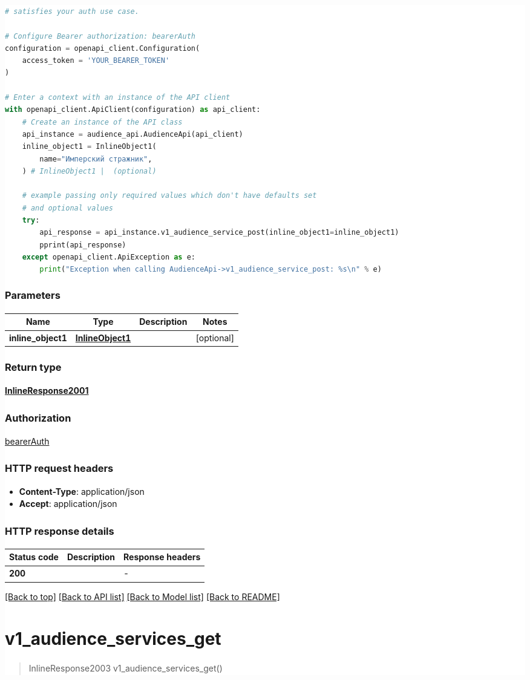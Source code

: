 ```python
# satisfies your auth use case.

# Configure Bearer authorization: bearerAuth
configuration = openapi_client.Configuration(
    access_token = 'YOUR_BEARER_TOKEN'
)

# Enter a context with an instance of the API client
with openapi_client.ApiClient(configuration) as api_client:
    # Create an instance of the API class
    api_instance = audience_api.AudienceApi(api_client)
    inline_object1 = InlineObject1(
        name="Имперский стражник",
    ) # InlineObject1 |  (optional)

    # example passing only required values which don't have defaults set
    # and optional values
    try:
        api_response = api_instance.v1_audience_service_post(inline_object1=inline_object1)
        pprint(api_response)
    except openapi_client.ApiException as e:
        print("Exception when calling AudienceApi->v1_audience_service_post: %s\n" % e)
```

### Parameters

Name | Type | Description  | Notes
------------- | ------------- | ------------- | -------------
 **inline_object1** | [**InlineObject1**](InlineObject1.md)|  | [optional]

### Return type

[**InlineResponse2001**](InlineResponse2001.md)

### Authorization

[bearerAuth](../README.md#bearerAuth)

### HTTP request headers

 - **Content-Type**: application/json
 - **Accept**: application/json

### HTTP response details
| Status code | Description | Response headers |
|-------------|-------------|------------------|
**200** |  |  -  |

[[Back to top]](#) [[Back to API list]](../README.md#documentation-for-api-endpoints) [[Back to Model list]](../README.md#documentation-for-models) [[Back to README]](../README.md)

# **v1_audience_services_get**
> InlineResponse2003 v1_audience_services_get()
